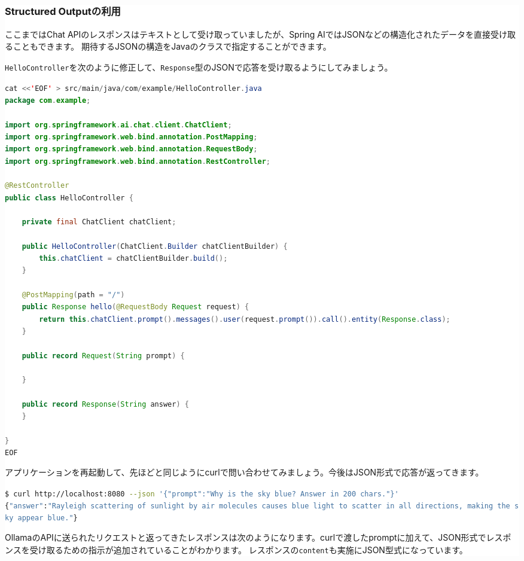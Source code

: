 ### Structured Outputの利用

ここまではChat APIのレスポンスはテキストとして受け取っていましたが、Spring AIではJSONなどの構造化されたデータを直接受け取ることもできます。
期待するJSONの構造をJavaのクラスで指定することができます。

`HelloController`を次のように修正して、`Response`型のJSONで応答を受け取るようにしてみましょう。

```java
cat <<'EOF' > src/main/java/com/example/HelloController.java
package com.example;

import org.springframework.ai.chat.client.ChatClient;
import org.springframework.web.bind.annotation.PostMapping;
import org.springframework.web.bind.annotation.RequestBody;
import org.springframework.web.bind.annotation.RestController;

@RestController
public class HelloController {

	private final ChatClient chatClient;

	public HelloController(ChatClient.Builder chatClientBuilder) {
		this.chatClient = chatClientBuilder.build();
	}

	@PostMapping(path = "/")
	public Response hello(@RequestBody Request request) {
		return this.chatClient.prompt().messages().user(request.prompt()).call().entity(Response.class);
	}

	public record Request(String prompt) {

	}

	public record Response(String answer) {
	}

}
EOF
```

アプリケーションを再起動して、先ほどと同じようにcurlで問い合わせてみましょう。今後はJSON形式で応答が返ってきます。

```bash
$ curl http://localhost:8080 --json '{"prompt":"Why is the sky blue? Answer in 200 chars."}'
{"answer":"Rayleigh scattering of sunlight by air molecules causes blue light to scatter in all directions, making the sky appear blue."}
```

OllamaのAPIに送られたリクエストと返ってきたレスポンスは次のようになります。curlで渡したpromptに加えて、JSON形式でレスポンスを受け取るための指示が追加されていることがわかります。
レスポンスの`content`も実施にJSON型式になっています。
